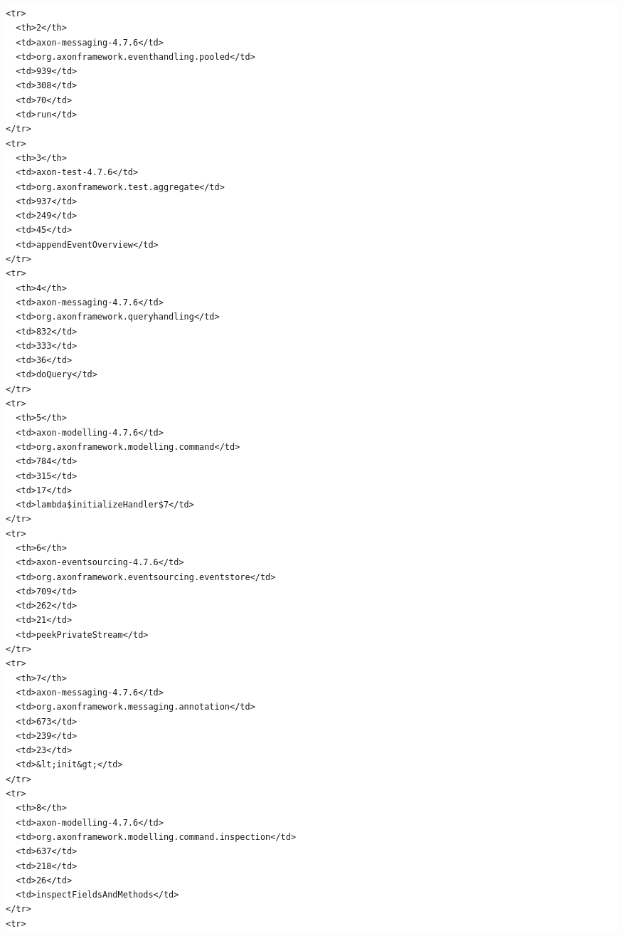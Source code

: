     <tr>
      <th>2</th>
      <td>axon-messaging-4.7.6</td>
      <td>org.axonframework.eventhandling.pooled</td>
      <td>939</td>
      <td>308</td>
      <td>70</td>
      <td>run</td>
    </tr>
    <tr>
      <th>3</th>
      <td>axon-test-4.7.6</td>
      <td>org.axonframework.test.aggregate</td>
      <td>937</td>
      <td>249</td>
      <td>45</td>
      <td>appendEventOverview</td>
    </tr>
    <tr>
      <th>4</th>
      <td>axon-messaging-4.7.6</td>
      <td>org.axonframework.queryhandling</td>
      <td>832</td>
      <td>333</td>
      <td>36</td>
      <td>doQuery</td>
    </tr>
    <tr>
      <th>5</th>
      <td>axon-modelling-4.7.6</td>
      <td>org.axonframework.modelling.command</td>
      <td>784</td>
      <td>315</td>
      <td>17</td>
      <td>lambda$initializeHandler$7</td>
    </tr>
    <tr>
      <th>6</th>
      <td>axon-eventsourcing-4.7.6</td>
      <td>org.axonframework.eventsourcing.eventstore</td>
      <td>709</td>
      <td>262</td>
      <td>21</td>
      <td>peekPrivateStream</td>
    </tr>
    <tr>
      <th>7</th>
      <td>axon-messaging-4.7.6</td>
      <td>org.axonframework.messaging.annotation</td>
      <td>673</td>
      <td>239</td>
      <td>23</td>
      <td>&lt;init&gt;</td>
    </tr>
    <tr>
      <th>8</th>
      <td>axon-modelling-4.7.6</td>
      <td>org.axonframework.modelling.command.inspection</td>
      <td>637</td>
      <td>218</td>
      <td>26</td>
      <td>inspectFieldsAndMethods</td>
    </tr>
    <tr>
